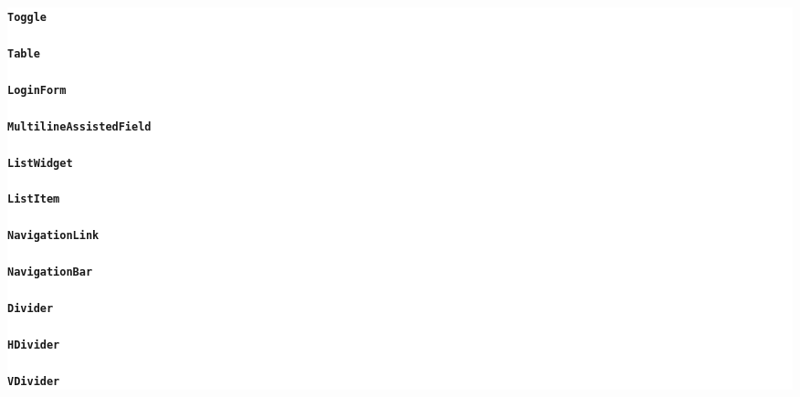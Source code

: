 #### `Toggle`

#### `Table`

#### `LoginForm`

#### `MultilineAssistedField`

#### `ListWidget`

#### `ListItem`

#### `NavigationLink`

#### `NavigationBar`

#### `Divider`

#### `HDivider`

#### `VDivider`

